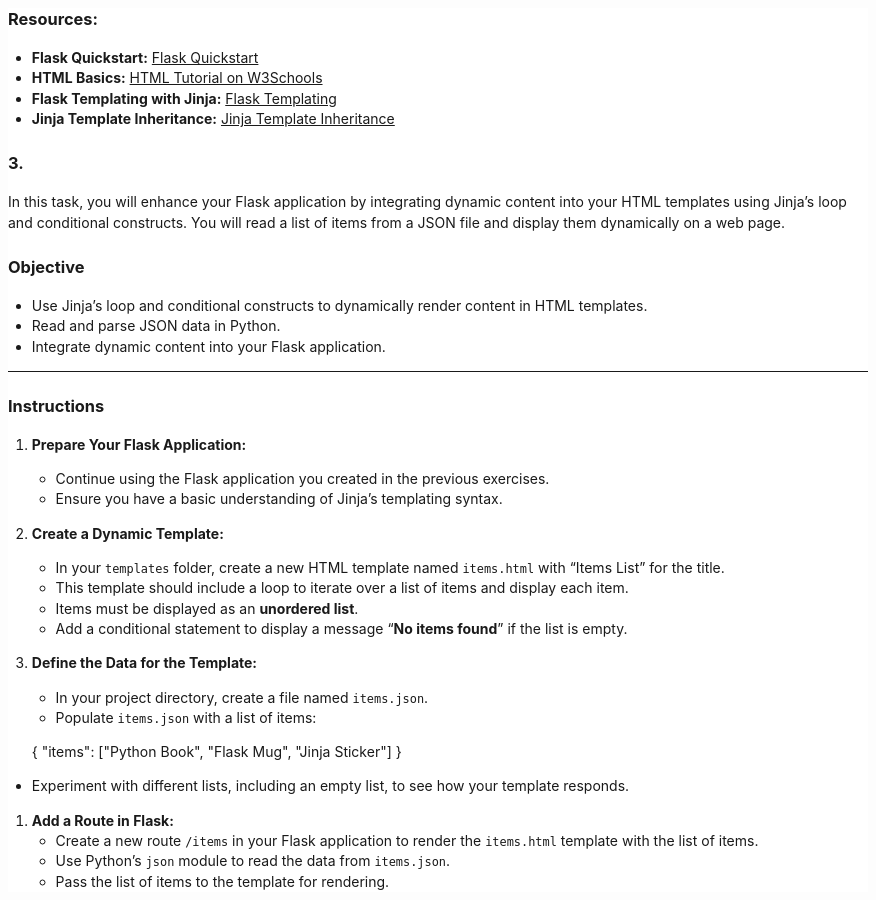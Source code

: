 ### Resources:

*   **Flask Quickstart:** [Flask Quickstart](/rltoken/xLnef6coA0Lgt71gTcnS5Q "Flask Quickstart")
*   **HTML Basics:** [HTML Tutorial on W3Schools](/rltoken/3s9aM9mrDsmWx6I-V7zokw "HTML Tutorial on W3Schools")
*   **Flask Templating with Jinja:** [Flask Templating](/rltoken/RWlt7-FqgostaP1MpAJnXg "Flask Templating")
*   **Jinja Template Inheritance:** [Jinja Template Inheritance](/rltoken/oT7L0anPHrZ-Q42K1Lp8ig "Jinja Template Inheritance")



### 3.

In this task, you will enhance your Flask application by integrating dynamic content into your HTML templates using Jinja’s loop and conditional constructs. You will read a list of items from a JSON file and display them dynamically on a web page.

### Objective

*   Use Jinja’s loop and conditional constructs to dynamically render content in HTML templates.
*   Read and parse JSON data in Python.
*   Integrate dynamic content into your Flask application.

* * *

### Instructions

1.  **Prepare Your Flask Application:**

    *   Continue using the Flask application you created in the previous exercises.
    *   Ensure you have a basic understanding of Jinja’s templating syntax.
2.  **Create a Dynamic Template:**

    *   In your `templates` folder, create a new HTML template named `items.html` with “Items List” for the title.
    *   This template should include a loop to iterate over a list of items and display each item.
    *   Items must be displayed as an **unordered list**.
    *   Add a conditional statement to display a message “**No items found**” if the list is empty.
3.  **Define the Data for the Template:**

    *   In your project directory, create a file named `items.json`.
    *   Populate `items.json` with a list of items:

     {
         "items": ["Python Book", "Flask Mug", "Jinja Sticker"]
     }


*   Experiment with different lists, including an empty list, to see how your template responds.

1.  **Add a Route in Flask:**
    *   Create a new route `/items` in your Flask application to render the `items.html` template with the list of items.
    *   Use Python’s `json` module to read the data from `items.json`.
    *   Pass the list of items to the template for rendering.
